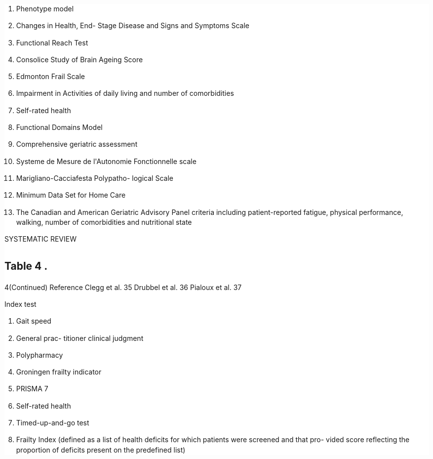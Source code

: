 1. Phenotype model 
2. Changes in Health, End-
Stage Disease and Signs 
and Symptoms Scale 
3. Functional Reach Test 
4. Consolice Study of Brain 
Ageing Score 
5. Edmonton Frail Scale 
6. Impairment in Activities 
of daily living and 
number of comorbidities 
7. Self-rated health 
8. Functional Domains 
Model 

1. Comprehensive geriatric assessment 
2. Systeme de Mesure de l'Autonomie 
Fonctionnelle scale 
3. Marigliano-Cacciafesta Polypatho-
logical Scale 
4. Minimum Data Set for Home Care 
5. The Canadian and American 
Geriatric Advisory Panel criteria 
including patient-reported fatigue, 
physical performance, walking, 
number of comorbidities and 
nutritional state 

SYSTEMATIC REVIEW 


## Table 4 .
4(Continued)    Reference 
Clegg et al. 35 
Drubbel et al. 36 
Pialoux et al. 37 

Index test 
1. Gait speed 
2. General prac-
titioner clinical 
judgment 
3. Polypharmacy 
4. Groningen frailty 
indicator 
5. PRISMA 7 
6. Self-rated health 
7. Timed-up-and-go 
test 

1. Frailty Index (defined as 
a list of health deficits for 
which patients were 
screened and that pro-
vided score reflecting the 
proportion of deficits 
present on the predefined 
list) 
